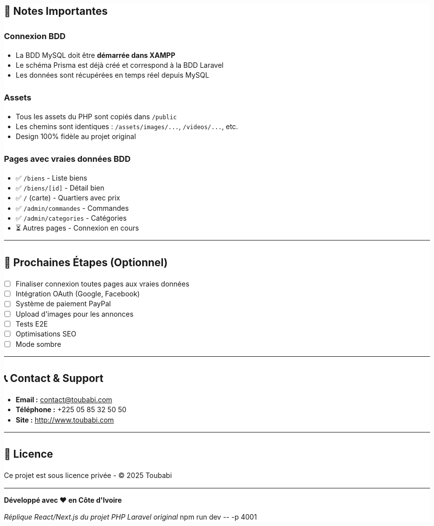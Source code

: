 
## 📝 Notes Importantes

### Connexion BDD
- La BDD MySQL doit être **démarrée dans XAMPP**
- Le schéma Prisma est déjà créé et correspond à la BDD Laravel
- Les données sont récupérées en temps réel depuis MySQL

### Assets
- Tous les assets du PHP sont copiés dans `/public`
- Les chemins sont identiques : `/assets/images/...`, `/videos/...`, etc.
- Design 100% fidèle au projet original

### Pages avec vraies données BDD
- ✅ `/biens` - Liste biens
- ✅ `/biens/[id]` - Détail bien
- ✅ `/` (carte) - Quartiers avec prix
- ✅ `/admin/commandes` - Commandes
- ✅ `/admin/categories` - Catégories
- ⏳ Autres pages - Connexion en cours

---

## 🎯 Prochaines Étapes (Optionnel)

- [ ] Finaliser connexion toutes pages aux vraies données
- [ ] Intégration OAuth (Google, Facebook)
- [ ] Système de paiement PayPal
- [ ] Upload d'images pour les annonces
- [ ] Tests E2E
- [ ] Optimisations SEO
- [ ] Mode sombre

---

## 📞 Contact & Support

- **Email :** contact@toubabi.com
- **Téléphone :** +225 05 85 32 50 50
- **Site :** http://www.toubabi.com

---

## 📄 Licence

Ce projet est sous licence privée - © 2025 Toubabi

---

**Développé avec ❤️ en Côte d'Ivoire**

*Réplique React/Next.js du projet PHP Laravel original*
npm run dev -- -p 4001